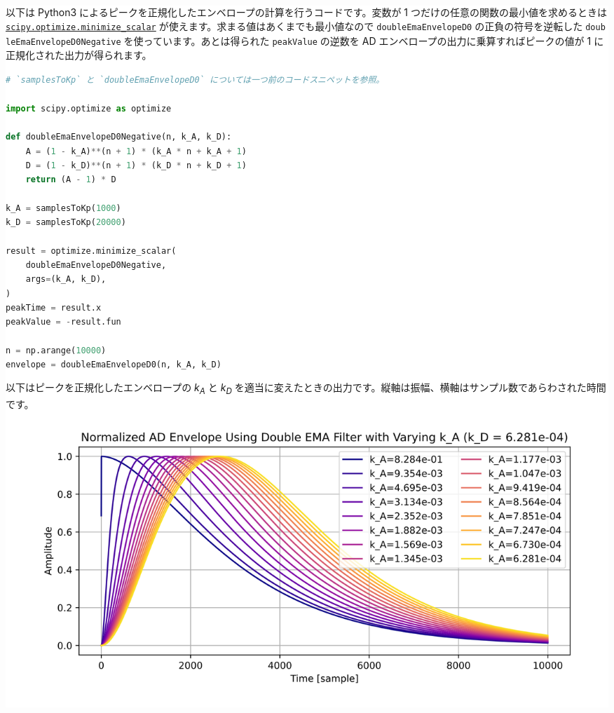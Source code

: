 以下は Python3 によるピークを正規化したエンベロープの計算を行うコードです。変数が 1 つだけの任意の関数の最小値を求めるときは [`scipy.optimize.minimize_scalar`](https://docs.scipy.org/doc/scipy/reference/generated/scipy.optimize.minimize_scalar.html#scipy.optimize.minimize_scalar) が使えます。求まる値はあくまでも最小値なので `doubleEmaEnvelopeD0` の正負の符号を逆転した `doubleEmaEnvelopeD0Negative` を使っています。あとは得られた `peakValue` の逆数を AD エンベロープの出力に乗算すればピークの値が 1 に正規化された出力が得られます。

```python
# `samplesToKp` と `doubleEmaEnvelopeD0` については一つ前のコードスニペットを参照。

import scipy.optimize as optimize

def doubleEmaEnvelopeD0Negative(n, k_A, k_D):
    A = (1 - k_A)**(n + 1) * (k_A * n + k_A + 1)
    D = (1 - k_D)**(n + 1) * (k_D * n + k_D + 1)
    return (A - 1) * D

k_A = samplesToKp(1000)
k_D = samplesToKp(20000)

result = optimize.minimize_scalar(
    doubleEmaEnvelopeD0Negative,
    args=(k_A, k_D),
)
peakTime = result.x
peakValue = -result.fun

n = np.arange(10000)
envelope = doubleEmaEnvelopeD0(n, k_A, k_D)
```

以下はピークを正規化したエンベロープの $k_A$ と $k_D$ を適当に変えたときの出力です。縦軸は振幅、横軸はサンプル数であらわされた時間です。

<figure>
<img src="img/normalized_ad_varying_k_a.svg" alt="Plot of normalized AD envelope using double EMA filter with varying k_A." style="padding-bottom: 12px;"/>
</figure>
